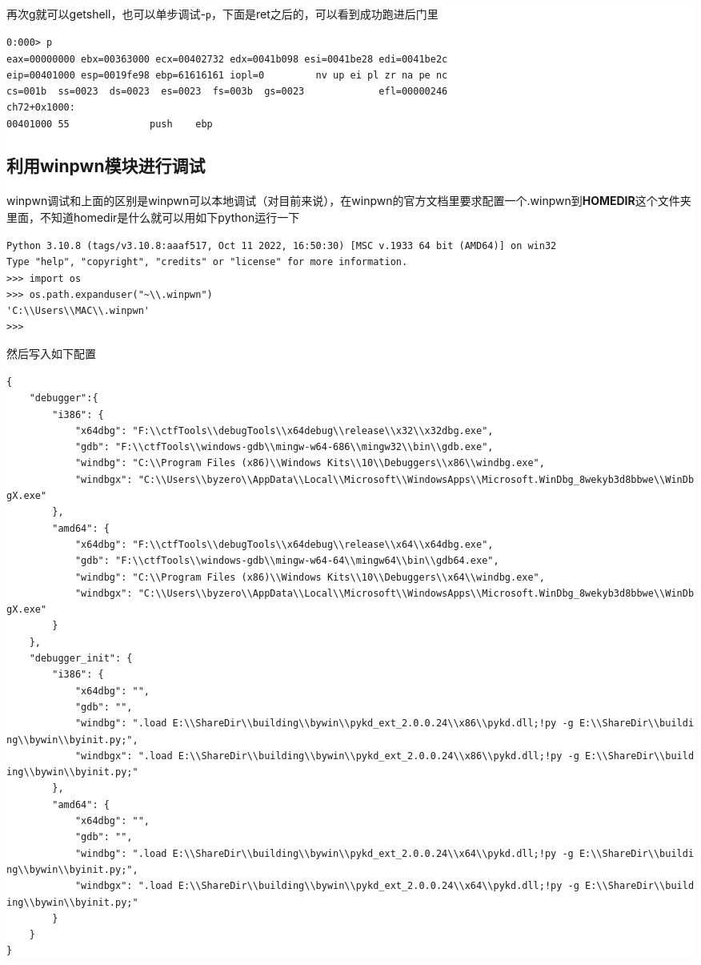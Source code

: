 再次g就可以getshell，也可以单步调试-`p`，下面是ret之后的，可以看到成功跑进后门里

```
0:000> p
eax=00000000 ebx=00363000 ecx=00402732 edx=0041b098 esi=0041be28 edi=0041be2c
eip=00401000 esp=0019fe98 ebp=61616161 iopl=0         nv up ei pl zr na pe nc
cs=001b  ss=0023  ds=0023  es=0023  fs=003b  gs=0023             efl=00000246
ch72+0x1000:
00401000 55              push    ebp
```

## 利用winpwn模块进行调试

winpwn调试和上面的区别是winpwn可以本地调试（对目前来说），在winpwn的官方文档里要求配置一个.winpwn到**HOMEDIR**这个文件夹里面，不知道homedir是什么就可以用如下python运行一下

```
Python 3.10.8 (tags/v3.10.8:aaaf517, Oct 11 2022, 16:50:30) [MSC v.1933 64 bit (AMD64)] on win32
Type "help", "copyright", "credits" or "license" for more information.
>>> import os
>>> os.path.expanduser("~\\.winpwn")
'C:\\Users\\MAC\\.winpwn'
>>>
```

然后写入如下配置

```
{
    "debugger":{
        "i386": {
            "x64dbg": "F:\\ctfTools\\debugTools\\x64debug\\release\\x32\\x32dbg.exe", 
            "gdb": "F:\\ctfTools\\windows-gdb\\mingw-w64-686\\mingw32\\bin\\gdb.exe", 
            "windbg": "C:\\Program Files (x86)\\Windows Kits\\10\\Debuggers\\x86\\windbg.exe",
            "windbgx": "C:\\Users\\byzero\\AppData\\Local\\Microsoft\\WindowsApps\\Microsoft.WinDbg_8wekyb3d8bbwe\\WinDbgX.exe"
        },
        "amd64": {
            "x64dbg": "F:\\ctfTools\\debugTools\\x64debug\\release\\x64\\x64dbg.exe", 
            "gdb": "F:\\ctfTools\\windows-gdb\\mingw-w64-64\\mingw64\\bin\\gdb64.exe", 
            "windbg": "C:\\Program Files (x86)\\Windows Kits\\10\\Debuggers\\x64\\windbg.exe",
            "windbgx": "C:\\Users\\byzero\\AppData\\Local\\Microsoft\\WindowsApps\\Microsoft.WinDbg_8wekyb3d8bbwe\\WinDbgX.exe"
        }
    },
    "debugger_init": {
        "i386": {
            "x64dbg": "", 
            "gdb": "", 
            "windbg": ".load E:\\ShareDir\\building\\bywin\\pykd_ext_2.0.0.24\\x86\\pykd.dll;!py -g E:\\ShareDir\\building\\bywin\\byinit.py;",
            "windbgx": ".load E:\\ShareDir\\building\\bywin\\pykd_ext_2.0.0.24\\x86\\pykd.dll;!py -g E:\\ShareDir\\building\\bywin\\byinit.py;"
        },
        "amd64": {
            "x64dbg": "", 
            "gdb": "", 
            "windbg": ".load E:\\ShareDir\\building\\bywin\\pykd_ext_2.0.0.24\\x64\\pykd.dll;!py -g E:\\ShareDir\\building\\bywin\\byinit.py;",
            "windbgx": ".load E:\\ShareDir\\building\\bywin\\pykd_ext_2.0.0.24\\x64\\pykd.dll;!py -g E:\\ShareDir\\building\\bywin\\byinit.py;"
        }
    }
}
```
